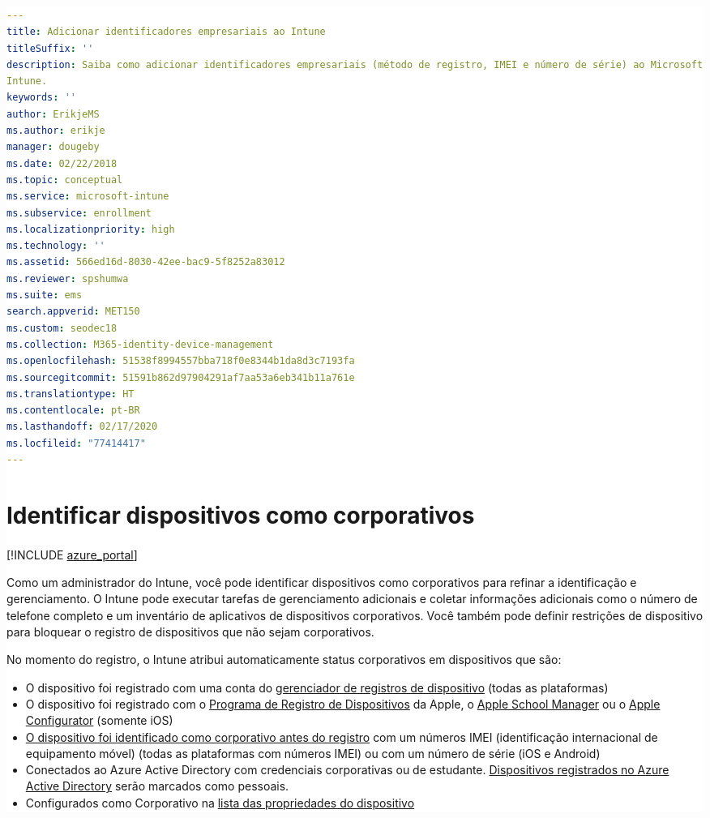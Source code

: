 ```yaml
---
title: Adicionar identificadores empresariais ao Intune
titleSuffix: ''
description: Saiba como adicionar identificadores empresariais (método de registro, IMEI e número de série) ao Microsoft Intune.
keywords: ''
author: ErikjeMS
ms.author: erikje
manager: dougeby
ms.date: 02/22/2018
ms.topic: conceptual
ms.service: microsoft-intune
ms.subservice: enrollment
ms.localizationpriority: high
ms.technology: ''
ms.assetid: 566ed16d-8030-42ee-bac9-5f8252a83012
ms.reviewer: spshumwa
ms.suite: ems
search.appverid: MET150
ms.custom: seodec18
ms.collection: M365-identity-device-management
ms.openlocfilehash: 51538f8994557bba718f0e8344b1da8d3c7193fa
ms.sourcegitcommit: 51591b862d97904291af7aa53a6eb341b11a761e
ms.translationtype: HT
ms.contentlocale: pt-BR
ms.lasthandoff: 02/17/2020
ms.locfileid: "77414417"
---
```

# <a name="identify-devices-as-corporate-owned"></a>Identificar dispositivos como corporativos

[!INCLUDE [azure_portal](../includes/azure_portal.md)]

Como um administrador do Intune, você pode identificar dispositivos como corporativos para refinar a identificação e gerenciamento. O Intune pode executar tarefas de gerenciamento adicionais e coletar informações adicionais como o número de telefone completo e um inventário de aplicativos de dispositivos corporativos. Você também pode definir restrições de dispositivo para bloquear o registro de dispositivos que não sejam corporativos.

No momento do registro, o Intune atribui automaticamente status corporativos em dispositivos que são:

- O dispositivo foi registrado com uma conta do [gerenciador de registros de dispositivo](device-enrollment-manager-enroll.md) (todas as plataformas)
- O dispositivo foi registrado com o [Programa de Registro de Dispositivos](device-enrollment-program-enroll-ios.md) da Apple, o [Apple School Manager](apple-school-manager-set-up-ios.md) ou o [Apple Configurator](apple-configurator-enroll-ios.md) (somente iOS)
- [O dispositivo foi identificado como corporativo antes do registro](#identify-corporate-owned-devices-with-imei-or-serial-number) com um números IMEI (identificação internacional de equipamento móvel) (todas as plataformas com números IMEI) ou com um número de série (iOS e Android)
- Conectados ao Azure Active Directory com credenciais corporativas ou de estudante. [Dispositivos registrados no Azure Active Directory](https://docs.microsoft.com/azure/active-directory/devices/overview) serão marcados como pessoais.
- Configurados como Corporativo na [lista das propriedades do dispositivo](#change-device-ownership)
